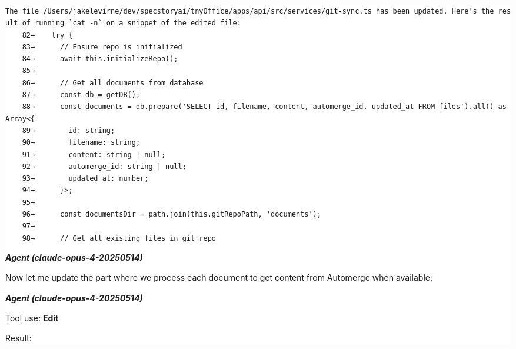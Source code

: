 ```
The file /Users/jakelevirne/dev/specstoryai/tnyOffice/apps/api/src/services/git-sync.ts has been updated. Here's the result of running `cat -n` on a snippet of the edited file:
    82→    try {
    83→      // Ensure repo is initialized
    84→      await this.initializeRepo();
    85→
    86→      // Get all documents from database
    87→      const db = getDB();
    88→      const documents = db.prepare('SELECT id, filename, content, automerge_id, updated_at FROM files').all() as Array<{
    89→        id: string;
    90→        filename: string;
    91→        content: string | null;
    92→        automerge_id: string | null;
    93→        updated_at: number;
    94→      }>;
    95→
    96→      const documentsDir = path.join(this.gitRepoPath, 'documents');
    97→      
    98→      // Get all existing files in git repo
```

_**Agent (claude-opus-4-20250514)**_

Now let me update the part where we process each document to get content from Automerge when available:

_**Agent (claude-opus-4-20250514)**_

Tool use: **Edit**

Result:

```
